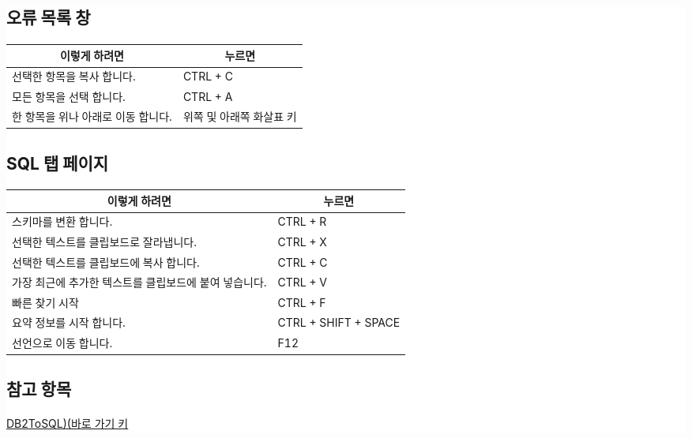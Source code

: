 ## <a name="error-list-pane"></a>오류 목록 창  
  
|이렇게 하려면|누르면|  
|--------------|---------|  
|선택한 항목을 복사 합니다.|CTRL + C|  
|모든 항목을 선택 합니다.|CTRL + A|  
|한 항목을 위나 아래로 이동 합니다.|위쪽 및 아래쪽 화살표 키|  
  
## <a name="sql-tab-page"></a>SQL 탭 페이지  
  
|이렇게 하려면|누르면|  
|--------------|---------|  
|스키마를 변환 합니다.|CTRL + R|  
|선택한 텍스트를 클립보드로 잘라냅니다.|CTRL + X|  
|선택한 텍스트를 클립보드에 복사 합니다.|CTRL + C|  
|가장 최근에 추가한 텍스트를 클립보드에 붙여 넣습니다.|CTRL + V|  
|빠른 찾기 시작|CTRL + F|  
|요약 정보를 시작 합니다.|CTRL + SHIFT + SPACE|  
|선언으로 이동 합니다.|F12|  
  
## <a name="see-also"></a>참고 항목  
[DB2ToSQL&#41;&#40;바로 가기 키](../../ssma/db2/shortcut-keys-db2tosql.md)  
  
